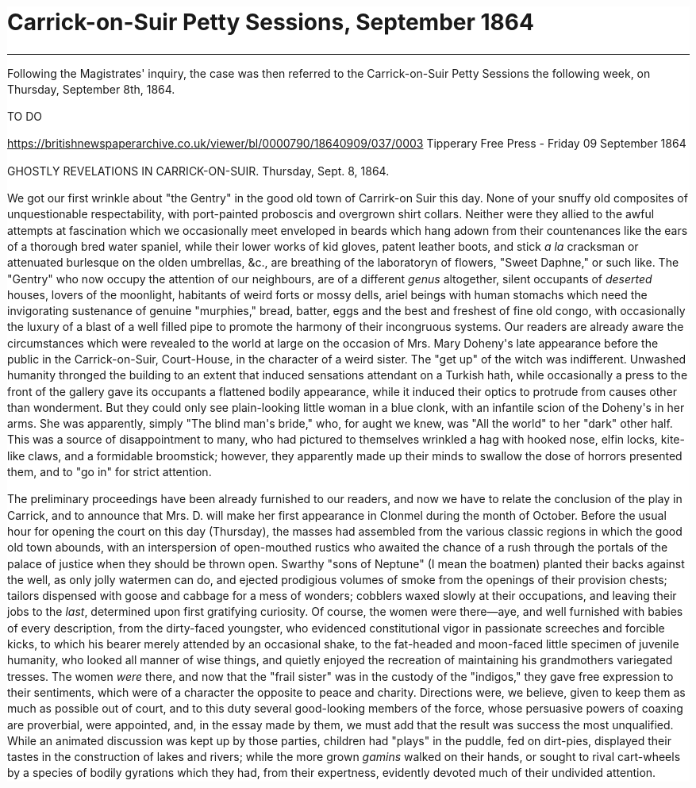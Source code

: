 # Carrick-on-Suir Petty Sessions, September 1864




---


Following the Magistrates' inquiry, the case was then referred to the Carrick-on-Suir Petty Sessions the following week, on Thursday, September 8th, 1864.


TO DO


https://britishnewspaperarchive.co.uk/viewer/bl/0000790/18640909/037/0003
Tipperary Free Press - Friday 09 September 1864

GHOSTLY REVELATIONS IN CARRICK-ON-SUIR. Thursday, Sept. 8, 1864.

We got our first wrinkle about "the Gentry" in the good old town of Carrirk-on Suir this day. None of your snuffy old composites of unquestionable respectability, with port-painted proboscis and overgrown shirt collars. Neither were they allied to the awful attempts at fascination which we occasionally meet enveloped in beards which hang adown from their countenances like the ears of a thorough bred water spaniel, while their lower works of kid gloves, patent leather boots, and stick *a la* cracksman or attenuated burlesque on the olden umbrellas, &c., are breathing of the laboratoryn of flowers, "Sweet Daphne," or such like. The "Gentry" who now occupy the attention of our neighbours, are of a different *genus* altogether, silent occupants of *deserted* houses, lovers of the moonlight, habitants of weird forts or mossy dells, ariel beings with human stomachs which need the invigorating sustenance of genuine "murphies," bread, batter, eggs and the best and freshest of fine old congo, with occasionally the luxury of a blast of a well filled pipe to promote the harmony of their incongruous systems. Our readers are already aware the circumstances which were revealed to the world at large on the occasion of Mrs. Mary Doheny's late appearance before the public in the Carrick-on-Suir, Court-House, in the character of a weird sister. The "get up" of the witch was indifferent. Unwashed humanity thronged the building to an extent that induced sensations attendant on a Turkish hath, while occasionally a press to the front of the gallery gave its occupants a flattened bodily appearance, while it induced their optics to protrude from causes other than wonderment. But they could only see plain-looking little woman in a blue clonk, with an infantile scion of the Doheny's in her arms. She was apparently, simply "The blind man's bride," who, for aught we knew, was "All the world" to her "dark" other half. This was a source of disappointment to many, who had pictured to themselves wrinkled a hag with hooked nose, elfin locks, kite-like claws, and a formidable broomstick; however, they apparently made up their minds to swallow the dose of horrors presented them, and to "go in" for strict attention.

The preliminary proceedings have been already furnished to our readers, and now we have to relate the conclusion of the play in Carrick, and to announce that Mrs. D. will make her first appearance in Clonmel during the month of October. Before the usual hour for opening the court on this day (Thursday), the masses had assembled from the various classic regions in which the good old town abounds, with an interspersion of open-mouthed rustics who awaited the chance of a rush through the portals of the palace of justice when they should be thrown open. Swarthy "sons of Neptune" (I mean the boatmen) planted their backs against the well, as only jolly watermen can do, and ejected prodigious volumes of smoke from the openings of their provision chests; tailors dispensed with goose and cabbage for a mess of wonders; cobblers waxed slowly at their occupations, and leaving their jobs to the *last*, determined upon first gratifying curiosity. Of course, the women were there—aye, and well furnished with babies of every description, from the dirty-faced youngster, who evidenced constitutional vigor in passionate screeches and forcible kicks, to which his bearer merely attended by an occasional shake, to the fat-headed and moon-faced little specimen of juvenile humanity, who looked all manner of wise things, and quietly enjoyed the recreation of maintaining his grandmothers variegated tresses. The women *were* there, and now that the "frail sister" was in the custody of the "indigos," they gave free expression to their sentiments, which were of a character the opposite to peace and charity. Directions were, we believe, given to keep them as much as possible out of court, and to this duty several good-looking members of the force, whose persuasive powers of coaxing are proverbial, were appointed, and, in the essay made by them, we must add that the result was success the most unqualified. While an animated discussion was kept up by those parties, children had "plays" in the puddle, fed on dirt-pies, displayed their tastes in the construction of lakes and rivers; while the more grown *gamins* walked on their hands, or sought to rival cart-wheels by a species of bodily gyrations which they had, from their expertness, evidently devoted much of their undivided attention.
